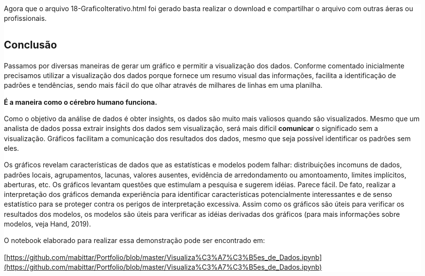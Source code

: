 Agora que o arquivo 18-GraficoIterativo.html foi gerado basta realizar o download e compartilhar o arquivo com outras áeras ou profissionais.

## Conclusão

Passamos por diversas maneiras de gerar um gráfico e permitir a visualização dos dados. Conforme comentado inicialmente precisamos utilizar a visualização dos dados porque fornece um resumo visual das informações, facilita a identificação de padrões e tendências, sendo mais fácil do que olhar através de milhares de linhas em uma planilha. 

**É a maneira como o cérebro humano funciona.**

Como o objetivo da análise de dados é obter insights, os dados são muito mais valiosos quando são visualizados. Mesmo que um analista de dados possa extrair insights dos dados sem visualização, será mais difícil **comunicar** o significado sem a visualização. Gráficos facilitam a comunicação dos resultados dos dados, mesmo que seja possível identificar os padrões sem eles.

Os gráficos revelam características de dados que as estatísticas e modelos podem falhar: distribuições incomuns de dados, padrões locais, agrupamentos, lacunas, valores ausentes, evidência de arredondamento ou amontoamento, limites implícitos, aberturas, etc. Os gráficos levantam questões que estimulam a pesquisa e sugerem idéias. Parece fácil. De fato, realizar a interpretação dos gráficos demanda experiência para identificar características potencialmente interessantes e de senso estatístico para se proteger contra os perigos de interpretação excessiva. Assim como os gráficos são úteis para verificar os resultados dos modelos, os modelos são úteis para verificar as idéias derivadas dos gráficos (para mais informações sobre modelos, veja Hand, 2019).

O notebook elaborado para realizar essa demonstração pode ser encontrado em:

[https://github.com/mabittar/Portfolio/blob/master/Visualiza%C3%A7%C3%B5es_de_Dados.ipynb](https://github.com/mabittar/Portfolio/blob/master/Visualiza%C3%A7%C3%B5es_de_Dados.ipynb)
